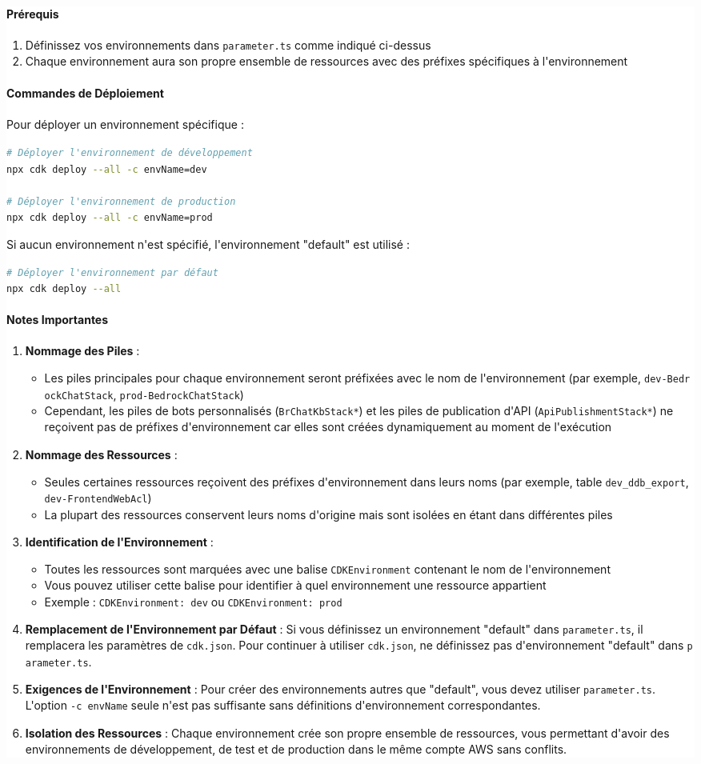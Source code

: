 #### Prérequis

1. Définissez vos environnements dans `parameter.ts` comme indiqué ci-dessus
2. Chaque environnement aura son propre ensemble de ressources avec des préfixes spécifiques à l'environnement

#### Commandes de Déploiement

Pour déployer un environnement spécifique :

```bash
# Déployer l'environnement de développement
npx cdk deploy --all -c envName=dev

# Déployer l'environnement de production
npx cdk deploy --all -c envName=prod
```

Si aucun environnement n'est spécifié, l'environnement "default" est utilisé :

```bash
# Déployer l'environnement par défaut
npx cdk deploy --all
```

#### Notes Importantes

1. **Nommage des Piles** :

   - Les piles principales pour chaque environnement seront préfixées avec le nom de l'environnement (par exemple, `dev-BedrockChatStack`, `prod-BedrockChatStack`)
   - Cependant, les piles de bots personnalisés (`BrChatKbStack*`) et les piles de publication d'API (`ApiPublishmentStack*`) ne reçoivent pas de préfixes d'environnement car elles sont créées dynamiquement au moment de l'exécution

2. **Nommage des Ressources** :

   - Seules certaines ressources reçoivent des préfixes d'environnement dans leurs noms (par exemple, table `dev_ddb_export`, `dev-FrontendWebAcl`)
   - La plupart des ressources conservent leurs noms d'origine mais sont isolées en étant dans différentes piles

3. **Identification de l'Environnement** :

   - Toutes les ressources sont marquées avec une balise `CDKEnvironment` contenant le nom de l'environnement
   - Vous pouvez utiliser cette balise pour identifier à quel environnement une ressource appartient
   - Exemple : `CDKEnvironment: dev` ou `CDKEnvironment: prod`

4. **Remplacement de l'Environnement par Défaut** : Si vous définissez un environnement "default" dans `parameter.ts`, il remplacera les paramètres de `cdk.json`. Pour continuer à utiliser `cdk.json`, ne définissez pas d'environnement "default" dans `parameter.ts`.

5. **Exigences de l'Environnement** : Pour créer des environnements autres que "default", vous devez utiliser `parameter.ts`. L'option `-c envName` seule n'est pas suffisante sans définitions d'environnement correspondantes.

6. **Isolation des Ressources** : Chaque environnement crée son propre ensemble de ressources, vous permettant d'avoir des environnements de développement, de test et de production dans le même compte AWS sans conflits.
